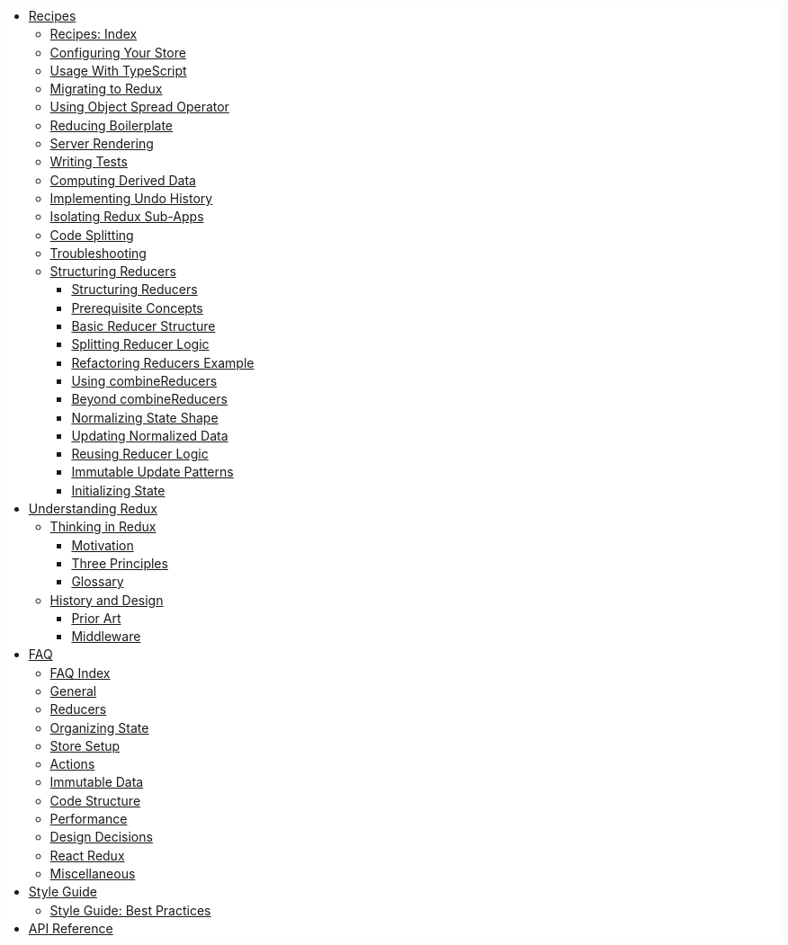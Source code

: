 -   <a href="#!" class="menu__link menu__link--sublist menu__link--active">Recipes</a>
    -   <a href="recipe-index.html" class="menu__link">Recipes: Index</a>
    -   <a href="configuring-your-store.html" class="menu__link">Configuring Your Store</a>
    -   <a href="usage-with-typescript.html" class="menu__link">Usage With TypeScript</a>
    -   <a href="migrating-to-redux.html" class="menu__link">Migrating to Redux</a>
    -   <a href="using-object-spread-operator.html" class="menu__link">Using Object Spread Operator</a>
    -   <a href="reducing-boilerplate.html" class="menu__link">Reducing Boilerplate</a>
    -   <a href="server-rendering.html" class="menu__link">Server Rendering</a>
    -   <a href="writing-tests.html" class="menu__link">Writing Tests</a>
    -   <a href="computing-derived-data.html" class="menu__link">Computing Derived Data</a>
    -   <a href="implementing-undo-history.html" class="menu__link">Implementing Undo History</a>
    -   <a href="isolating-redux-sub-apps.html" class="menu__link">Isolating Redux Sub-Apps</a>
    -   <a href="code-splitting.html" class="menu__link">Code Splitting</a>
    -   <a href="troubleshooting.html" class="menu__link menu__link--active active">Troubleshooting</a>
    -   <a href="#!" class="menu__link menu__link--sublist">Structuring Reducers</a>
        -   <a href="structuring-reducers/structuring-reducers.html" class="menu__link">Structuring Reducers</a>
        -   <a href="structuring-reducers/prerequisite-concepts.html" class="menu__link">Prerequisite Concepts</a>
        -   <a href="structuring-reducers/basic-reducer-structure.html" class="menu__link">Basic Reducer Structure</a>
        -   <a href="structuring-reducers/splitting-reducer-logic.html" class="menu__link">Splitting Reducer Logic</a>
        -   <a href="structuring-reducers/refactoring-reducer-example.html" class="menu__link">Refactoring Reducers Example</a>
        -   <a href="structuring-reducers/using-combinereducers.html" class="menu__link">Using combineReducers</a>
        -   <a href="structuring-reducers/beyond-combinereducers.html" class="menu__link">Beyond combineReducers</a>
        -   <a href="structuring-reducers/normalizing-state-shape.html" class="menu__link">Normalizing State Shape</a>
        -   <a href="structuring-reducers/updating-normalized-data.html" class="menu__link">Updating Normalized Data</a>
        -   <a href="structuring-reducers/reusing-reducer-logic.html" class="menu__link">Reusing Reducer Logic</a>
        -   <a href="structuring-reducers/immutable-update-patterns.html" class="menu__link">Immutable Update Patterns</a>
        -   <a href="structuring-reducers/initializing-state.html" class="menu__link">Initializing State</a>
-   <a href="#!" class="menu__link menu__link--sublist">Understanding Redux</a>
    -   <a href="#!" class="menu__link menu__link--sublist">Thinking in Redux</a>
        -   <a href="../understanding/thinking-in-redux/motivation.html" class="menu__link">Motivation</a>
        -   <a href="../understanding/thinking-in-redux/three-principles.html" class="menu__link">Three Principles</a>
        -   <a href="../understanding/thinking-in-redux/glossary.html" class="menu__link">Glossary</a>
    -   <a href="#!" class="menu__link menu__link--sublist">History and Design</a>
        -   <a href="../understanding/history-and-design/prior-art.html" class="menu__link">Prior Art</a>
        -   <a href="../understanding/history-and-design/middleware.html" class="menu__link">Middleware</a>
-   <a href="#!" class="menu__link menu__link--sublist">FAQ</a>
    -   <a href="../faq.html" class="menu__link">FAQ Index</a>
    -   <a href="../faq/general.html" class="menu__link">General</a>
    -   <a href="../faq/reducers.html" class="menu__link">Reducers</a>
    -   <a href="../faq/organizing-state.html" class="menu__link">Organizing State</a>
    -   <a href="../faq/store-setup.html" class="menu__link">Store Setup</a>
    -   <a href="../faq/actions.html" class="menu__link">Actions</a>
    -   <a href="../faq/immutable-data.html" class="menu__link">Immutable Data</a>
    -   <a href="../faq/code-structure.html" class="menu__link">Code Structure</a>
    -   <a href="../faq/performance.html" class="menu__link">Performance</a>
    -   <a href="../faq/design-decisions.html" class="menu__link">Design Decisions</a>
    -   <a href="../faq/react-redux.html" class="menu__link">React Redux</a>
    -   <a href="../faq/miscellaneous.html" class="menu__link">Miscellaneous</a>
-   <a href="#!" class="menu__link menu__link--sublist">Style Guide</a>
    -   <a href="../style-guide/style-guide.html" class="menu__link">Style Guide: Best Practices</a>
-   <a href="#!" class="menu__link menu__link--sublist">API Reference</a>